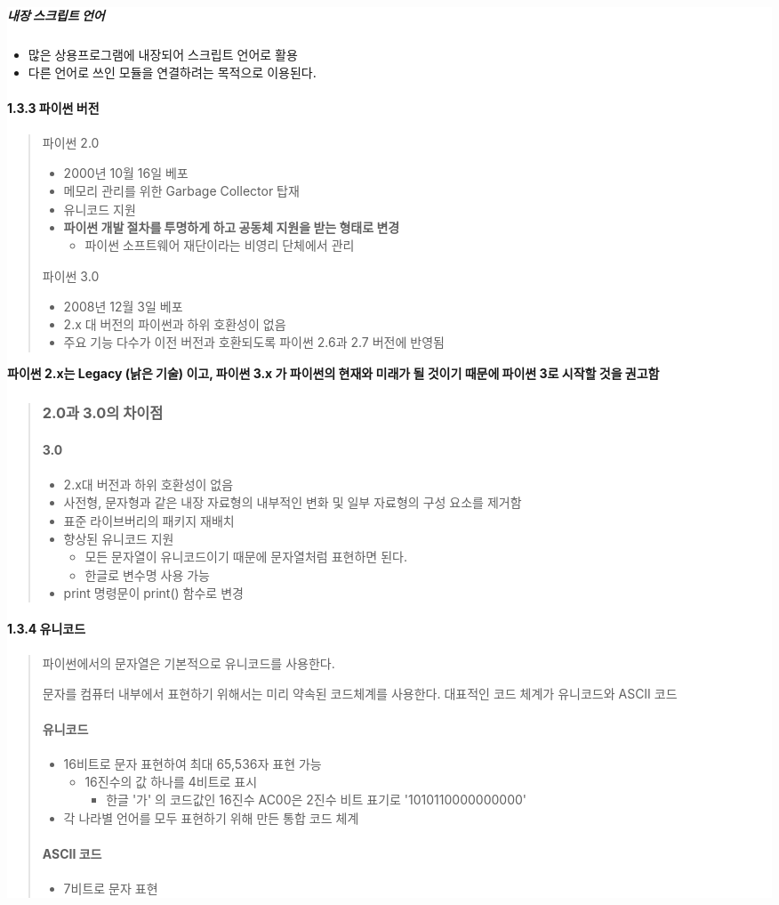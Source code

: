 ##### 내장 스크립트 언어

- 많은 상용프로그램에 내장되어 스크립트 언어로 활용
- 다른 언어로 쓰인 모듈을 연결하려는 목적으로 이용된다. 



#### 1.3.3 파이썬 버전

> 파이썬 2.0
>
> - 2000년 10월 16일 베포
> - 메모리 관리를 위한 Garbage Collector 탑재
> - 유니코드 지원
> - **파이썬 개발 절차를 투명하게 하고 공동체 지원을 받는 형태로 변경**
>   - 파이썬 소프트웨어 재단이라는 비영리 단체에서 관리 
>
> 
>
> 파이썬 3.0
>
> - 2008년 12월 3일 베포
> - 2.x 대 버전의 파이썬과 하위 호환성이 없음 
> - 주요 기능 다수가 이전 버전과 호환되도록 파이썬 2.6과 2.7 버전에 반영됨



**파이썬 2.x는 Legacy (낡은 기술) 이고, 파이썬 3.x 가 파이썬의 현재와 미래가 될 것이기 때문에 파이썬 3로 시작할 것을 권고함**

> ### 2.0과 3.0의 차이점
>
> #### 3.0
>
> - 2.x대 버전과 하위 호환성이 없음
> - 사전형, 문자형과 같은 내장 자료형의 내부적인 변화 및 일부 자료형의 구성 요소를 제거함
> - 표준 라이브버리의 패키지 재배치
> - 향상된 유니코드 지원
>   - 모든 문자열이 유니코드이기 때문에 문자열처럼 표현하면 된다. 
>   - 한글로 변수명 사용 가능
> - print 명령문이 print() 함수로 변경 
>
> 



#### 1.3.4 유니코드

> 파이썬에서의 문자열은 기본적으로 유니코드를 사용한다. 
>
> 문자를 컴퓨터 내부에서 표현하기 위해서는 미리 약속된 코드체계를 사용한다. 대표적인 코드 체계가 유니코드와 ASCII 코드
>
> #### 유니코드
>
> - 16비트로 문자 표현하여 최대 65,536자 표현 가능
>   - 16진수의 값 하나를 4비트로 표시
>     - 한글 '가' 의 코드값인 16진수 AC00은 2진수 비트 표기로 '1010110000000000'
> - 각 나라별 언어를 모두 표현하기 위해 만든 통합 코드 체계
>
> #### ASCII 코드 
>
> - 7비트로 문자 표현
